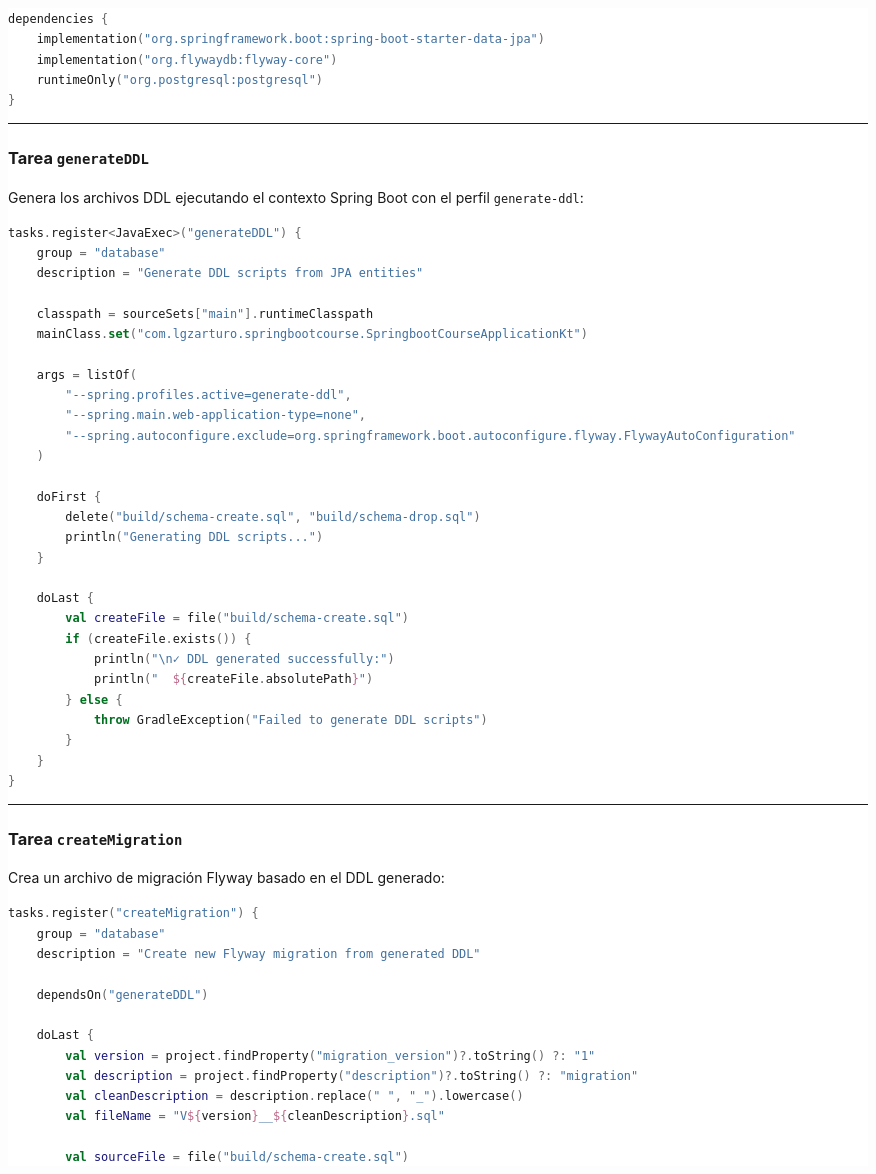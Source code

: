 ```kotlin
dependencies {
    implementation("org.springframework.boot:spring-boot-starter-data-jpa")
    implementation("org.flywaydb:flyway-core")
    runtimeOnly("org.postgresql:postgresql")
}
```

---

### Tarea `generateDDL`

Genera los archivos DDL ejecutando el contexto Spring Boot con el perfil `generate-ddl`:

```kotlin
tasks.register<JavaExec>("generateDDL") {
    group = "database"
    description = "Generate DDL scripts from JPA entities"
    
    classpath = sourceSets["main"].runtimeClasspath
    mainClass.set("com.lgzarturo.springbootcourse.SpringbootCourseApplicationKt")

    args = listOf(
        "--spring.profiles.active=generate-ddl",
        "--spring.main.web-application-type=none",
        "--spring.autoconfigure.exclude=org.springframework.boot.autoconfigure.flyway.FlywayAutoConfiguration"
    )

    doFirst {
        delete("build/schema-create.sql", "build/schema-drop.sql")
        println("Generating DDL scripts...")
    }

    doLast {
        val createFile = file("build/schema-create.sql")
        if (createFile.exists()) {
            println("\n✓ DDL generated successfully:")
            println("  ${createFile.absolutePath}")
        } else {
            throw GradleException("Failed to generate DDL scripts")
        }
    }
}
```

---

### Tarea `createMigration`

Crea un archivo de migración Flyway basado en el DDL generado:

```kotlin
tasks.register("createMigration") {
    group = "database"
    description = "Create new Flyway migration from generated DDL"

    dependsOn("generateDDL")

    doLast {
        val version = project.findProperty("migration_version")?.toString() ?: "1"
        val description = project.findProperty("description")?.toString() ?: "migration"
        val cleanDescription = description.replace(" ", "_").lowercase()
        val fileName = "V${version}__${cleanDescription}.sql"

        val sourceFile = file("build/schema-create.sql")
```